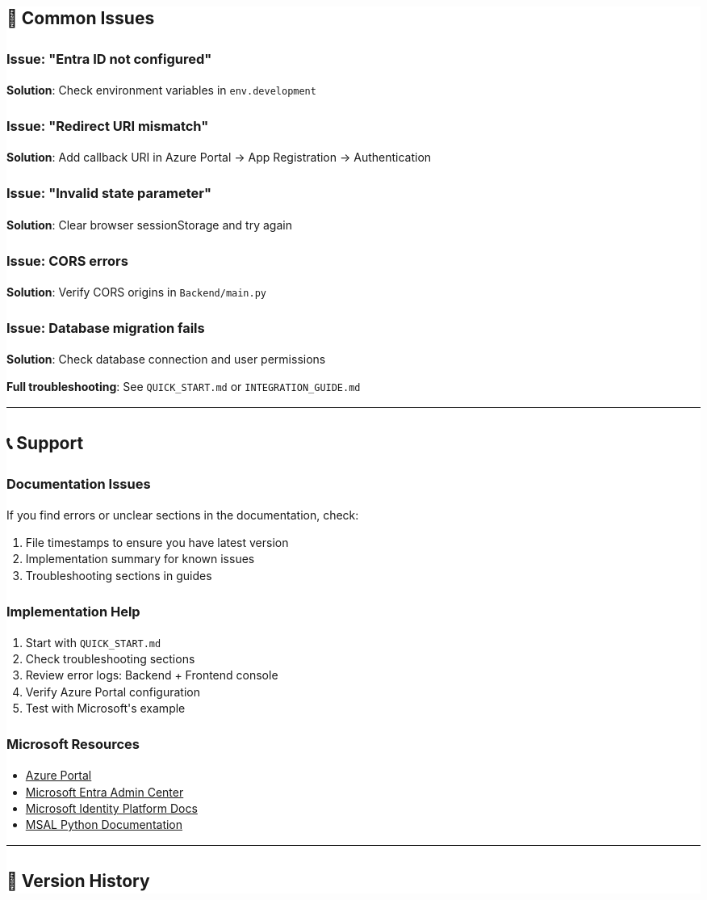 ## 🚨 Common Issues

### Issue: "Entra ID not configured"
**Solution**: Check environment variables in `env.development`

### Issue: "Redirect URI mismatch"
**Solution**: Add callback URI in Azure Portal → App Registration → Authentication

### Issue: "Invalid state parameter"
**Solution**: Clear browser sessionStorage and try again

### Issue: CORS errors
**Solution**: Verify CORS origins in `Backend/main.py`

### Issue: Database migration fails
**Solution**: Check database connection and user permissions

**Full troubleshooting**: See `QUICK_START.md` or `INTEGRATION_GUIDE.md`

---

## 📞 Support

### Documentation Issues
If you find errors or unclear sections in the documentation, check:
1. File timestamps to ensure you have latest version
2. Implementation summary for known issues
3. Troubleshooting sections in guides

### Implementation Help
1. Start with `QUICK_START.md`
2. Check troubleshooting sections
3. Review error logs: Backend + Frontend console
4. Verify Azure Portal configuration
5. Test with Microsoft's example

### Microsoft Resources
- [Azure Portal](https://portal.azure.com)
- [Microsoft Entra Admin Center](https://entra.microsoft.com)
- [Microsoft Identity Platform Docs](https://docs.microsoft.com/en-us/azure/active-directory/develop/)
- [MSAL Python Documentation](https://github.com/AzureAD/microsoft-authentication-library-for-python)

---

## 🔄 Version History
